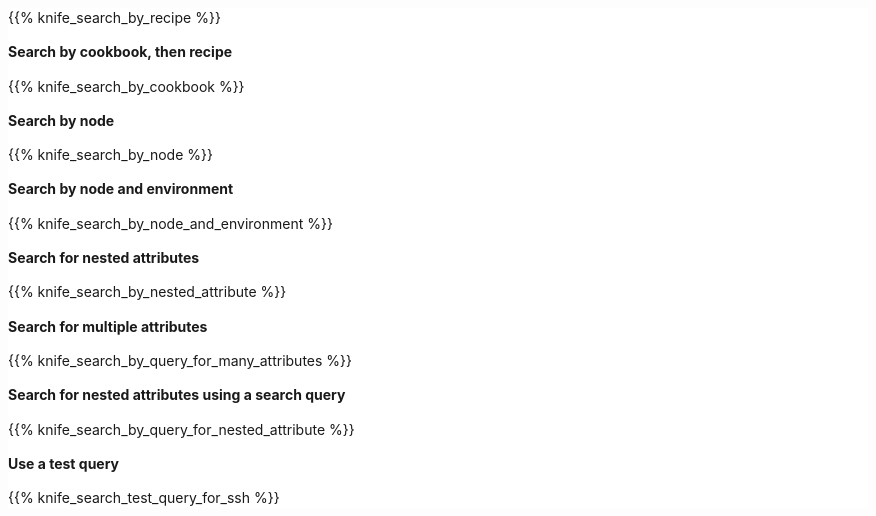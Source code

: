 {{% knife_search_by_recipe %}}

**Search by cookbook, then recipe**

{{% knife_search_by_cookbook %}}

**Search by node**

{{% knife_search_by_node %}}

**Search by node and environment**

{{% knife_search_by_node_and_environment %}}

**Search for nested attributes**

{{% knife_search_by_nested_attribute %}}

**Search for multiple attributes**

{{% knife_search_by_query_for_many_attributes %}}

**Search for nested attributes using a search query**

{{% knife_search_by_query_for_nested_attribute %}}

**Use a test query**

{{% knife_search_test_query_for_ssh %}}
